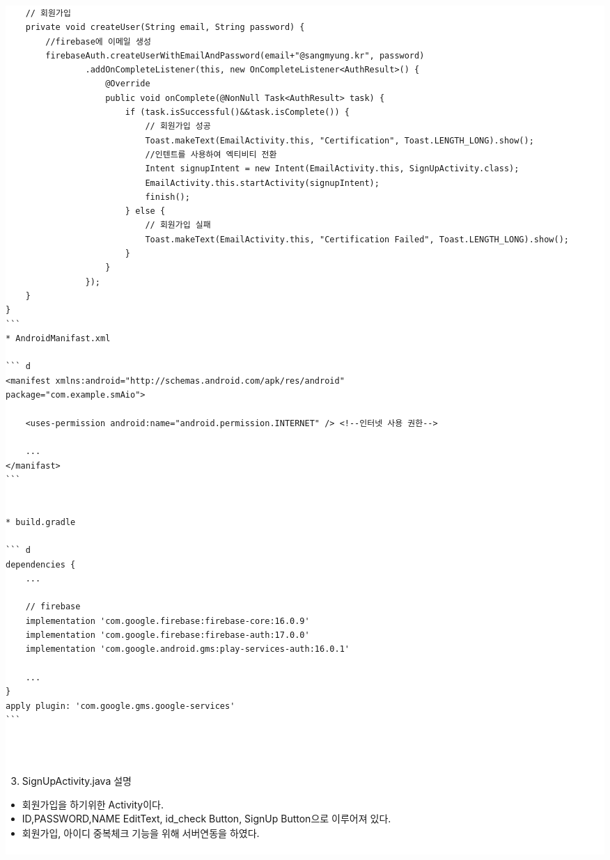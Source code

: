         // 회원가입
        private void createUser(String email, String password) {
            //firebase에 이메일 생성
            firebaseAuth.createUserWithEmailAndPassword(email+"@sangmyung.kr", password)
                    .addOnCompleteListener(this, new OnCompleteListener<AuthResult>() {
                        @Override
                        public void onComplete(@NonNull Task<AuthResult> task) {
                            if (task.isSuccessful()&&task.isComplete()) {
                                // 회원가입 성공
                                Toast.makeText(EmailActivity.this, "Certification", Toast.LENGTH_LONG).show();
                                //인텐트를 사용하여 엑티비티 전환
                                Intent signupIntent = new Intent(EmailActivity.this, SignUpActivity.class);
                                EmailActivity.this.startActivity(signupIntent);
                                finish();
                            } else {
                                // 회원가입 실패
                                Toast.makeText(EmailActivity.this, "Certification Failed", Toast.LENGTH_LONG).show();
                            }
                        }
                    });
        }
    }
    ```
    * AndroidManifast.xml

    ``` d
    <manifest xmlns:android="http://schemas.android.com/apk/res/android"
    package="com.example.smAio">

        <uses-permission android:name="android.permission.INTERNET" /> <!--인터넷 사용 권한-->

        ...
    </manifast>
    ```


    * build.gradle

    ``` d
    dependencies {
        ...

        // firebase
        implementation 'com.google.firebase:firebase-core:16.0.9'
        implementation 'com.google.firebase:firebase-auth:17.0.0'
        implementation 'com.google.android.gms:play-services-auth:16.0.1'

        ...
    }
    apply plugin: 'com.google.gms.google-services'
    ```
<br/><br/>

3. SignUpActivity.java 설명

* 회원가입을 하기위한 Activity이다. 
* ID,PASSWORD,NAME EditText, id_check Button, SignUp Button으로 이루어져 있다.
* 회원가입, 아이디 중복체크 기능을 위해 서버연동을 하였다. 
<br/><br/>